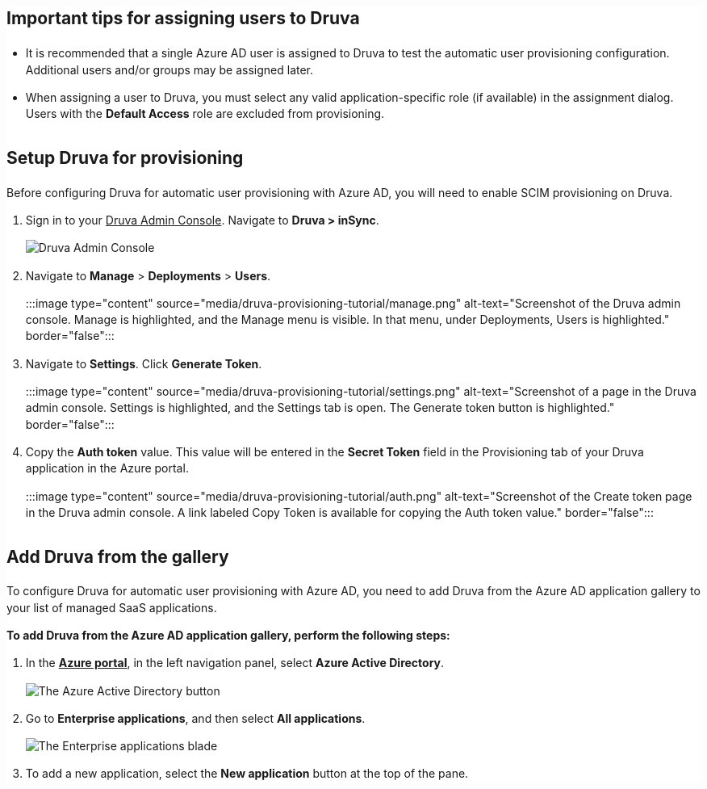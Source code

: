 ## Important tips for assigning users to Druva

* It is recommended that a single Azure AD user is assigned to Druva to test the automatic user provisioning configuration. Additional users and/or groups may be assigned later.

* When assigning a user to Druva, you must select any valid application-specific role (if available) in the assignment dialog. Users with the **Default Access** role are excluded from provisioning.

## Setup Druva for provisioning

Before configuring Druva for automatic user provisioning with Azure AD, you will need to enable SCIM provisioning on Druva.

1. Sign in to your [Druva Admin Console](https://console.druva.com). Navigate to **Druva > inSync**.

	![Druva Admin Console](media/druva-provisioning-tutorial/menubar.png)

2. Navigate to **Manage** > **Deployments** > **Users**.

	:::image type="content" source="media/druva-provisioning-tutorial/manage.png" alt-text="Screenshot of the Druva admin console. Manage is highlighted, and the Manage menu is visible. In that menu, under Deployments, Users is highlighted." border="false":::

3.	Navigate to **Settings**. Click **Generate Token**.

	:::image type="content" source="media/druva-provisioning-tutorial/settings.png" alt-text="Screenshot of a page in the Druva admin console. Settings is highlighted, and the Settings tab is open. The Generate token button is highlighted." border="false":::

4.	Copy the **Auth token** value. This value will be entered in the **Secret Token** field in the Provisioning tab of your Druva application in the Azure portal.
	
	:::image type="content" source="media/druva-provisioning-tutorial/auth.png" alt-text="Screenshot of the Create token page in the Druva admin console. A link labeled Copy Token is available for copying the Auth token value." border="false":::

## Add Druva from the gallery

To configure Druva for automatic user provisioning with Azure AD, you need to add Druva from the Azure AD application gallery to your list of managed SaaS applications.

**To add Druva from the Azure AD application gallery, perform the following steps:**

1. In the **[Azure portal](https://portal.azure.com)**, in the left navigation panel, select **Azure Active Directory**.

	![The Azure Active Directory button](common/select-azuread.png)

2. Go to **Enterprise applications**, and then select **All applications**.

	![The Enterprise applications blade](common/enterprise-applications.png)

3. To add a new application, select the **New application** button at the top of the pane.
